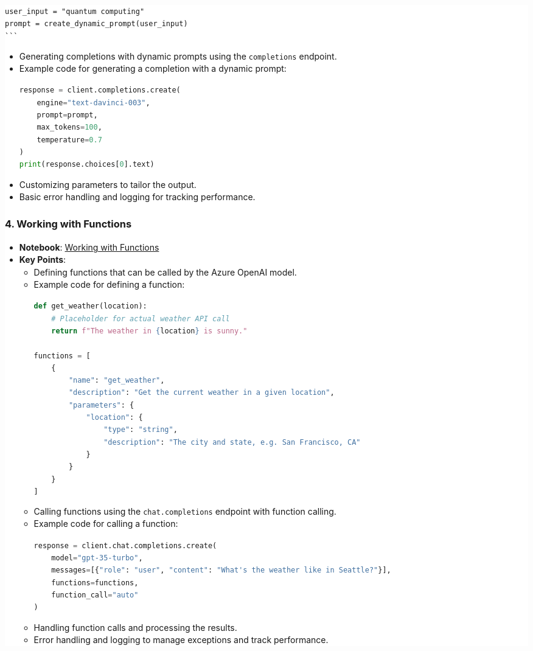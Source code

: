     user_input = "quantum computing"
    prompt = create_dynamic_prompt(user_input)
    ```
  - Generating completions with dynamic prompts using the `completions` endpoint.
  - Example code for generating a completion with a dynamic prompt:
    ```python
    response = client.completions.create(
        engine="text-davinci-003",
        prompt=prompt,
        max_tokens=100,
        temperature=0.7
    )
    print(response.choices[0].text)
    ```
  - Customizing parameters to tailor the output.
  - Basic error handling and logging for tracking performance.

### 4. **Working with Functions**
- **Notebook**: [Working with Functions](https://github.com/Azure-Samples/openai/blob/main/Basic_Samples/Functions/working_with_functions.ipynb)
- **Key Points**:
  - Defining functions that can be called by the Azure OpenAI model.
  - Example code for defining a function:
    ```python
    def get_weather(location):
        # Placeholder for actual weather API call
        return f"The weather in {location} is sunny."

    functions = [
        {
            "name": "get_weather",
            "description": "Get the current weather in a given location",
            "parameters": {
                "location": {
                    "type": "string",
                    "description": "The city and state, e.g. San Francisco, CA"
                }
            }
        }
    ]
    ```
  - Calling functions using the `chat.completions` endpoint with function calling.
  - Example code for calling a function:
    ```python
    response = client.chat.completions.create(
        model="gpt-35-turbo",
        messages=[{"role": "user", "content": "What's the weather like in Seattle?"}],
        functions=functions,
        function_call="auto"
    )
    ```
  - Handling function calls and processing the results.
  - Error handling and logging to manage exceptions and track performance.

